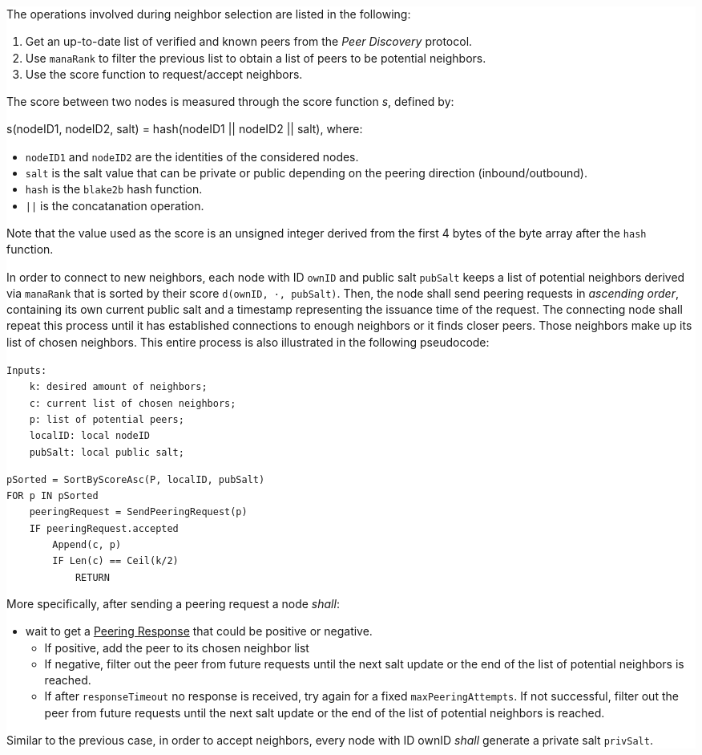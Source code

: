 The operations involved during neighbor selection are listed in the following:

1. Get an up-to-date list of verified and known peers from the _Peer Discovery_ protocol.
2. Use `manaRank` to filter the previous list to obtain a list of peers to be potential neighbors.
3. Use the score function to request/accept neighbors.

The score between two nodes is measured through the score function _s_, defined by:

s(nodeID1, nodeID2, salt) = hash(nodeID1 || nodeID2 || salt), where:

- `nodeID1` and `nodeID2` are the identities of the considered nodes.
- `salt` is the salt value that can be private or public depending on the peering direction (inbound/outbound).
- `hash` is the `blake2b` hash function.
- `||` is the concatanation operation.

Note that the value used as the score is an unsigned integer derived from the first 4 bytes of the byte array after the `hash` function.

In order to connect to new neighbors, each node with ID `ownID` and public salt `pubSalt` keeps a list of potential neighbors derived via `manaRank` that is sorted by their score `d(ownID, ·, pubSalt)`. Then, the node shall send peering requests in _ascending order_, containing its own current public salt and a timestamp representing the issuance time of the request.
The connecting node shall repeat this process until it has established connections to enough neighbors or it finds closer peers. Those neighbors make up its list of chosen neighbors. This entire process is also illustrated in the following pseudocode:

```
Inputs:
    k: desired amount of neighbors;
    c: current list of chosen neighbors;
    p: list of potential peers;
    localID: local nodeID
    pubSalt: local public salt;
```

```vbnet
pSorted = SortByScoreAsc(P, localID, pubSalt)
FOR p IN pSorted
    peeringRequest = SendPeeringRequest(p)
    IF peeringRequest.accepted
        Append(c, p)
        IF Len(c) == Ceil(k/2)
            RETURN
```

More specifically, after sending a peering request a node _shall_:

- wait to get a [Peering Response](#peering-response) that could be positive or negative.
  - If positive, add the peer to its chosen neighbor list
  - If negative, filter out the peer from future requests until the next salt update or the end of the list of potential neighbors is reached.
  - If after `responseTimeout` no response is received, try again for a fixed `maxPeeringAttempts`. If not successful, filter out the peer from future requests until the next salt update or the end of the list of potential neighbors is reached.

Similar to the previous case, in order to accept neighbors, every node with ID ownID _shall_ generate a private salt `privSalt`.
